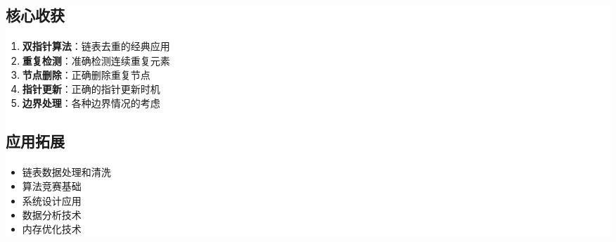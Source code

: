 ## 核心收获

1. **双指针算法**：链表去重的经典应用
2. **重复检测**：准确检测连续重复元素
3. **节点删除**：正确删除重复节点
4. **指针更新**：正确的指针更新时机
5. **边界处理**：各种边界情况的考虑

## 应用拓展

- 链表数据处理和清洗
- 算法竞赛基础
- 系统设计应用
- 数据分析技术
- 内存优化技术

